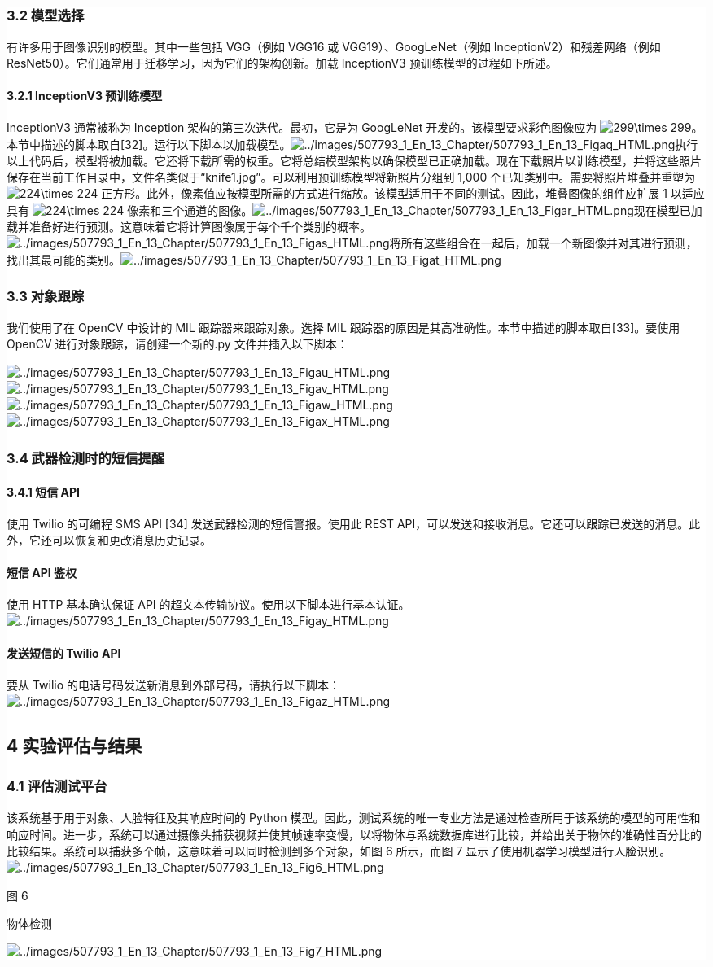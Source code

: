 ### 3.2 模型选择

有许多用于图像识别的模型。其中一些包括 VGG（例如 VGG16 或 VGG19）、GoogLeNet（例如 InceptionV2）和残差网络（例如 ResNet50）。它们通常用于迁移学习，因为它们的架构创新。加载 InceptionV3 预训练模型的过程如下所述。

#### 3.2.1 InceptionV3 预训练模型

InceptionV3 通常被称为 Inception 架构的第三次迭代。最初，它是为 GoogLeNet 开发的。该模型要求彩色图像应为 ![$$299\times 299$$](img/507793_1_En_13_Chapter_TeX_IEq1.png)。本节中描述的脚本取自[32]。运行以下脚本以加载模型。![../images/507793_1_En_13_Chapter/507793_1_En_13_Figaq_HTML.png](img/507793_1_En_13_Figaq_HTML.png)执行以上代码后，模型将被加载。它还将下载所需的权重。它将总结模型架构以确保模型已正确加载。现在下载照片以训练模型，并将这些照片保存在当前工作目录中，文件名类似于“knife1.jpg”。可以利用预训练模型将新照片分组到 1,000 个已知类别中。需要将照片堆叠并重塑为 ![$$224\times 224$$](img/507793_1_En_13_Chapter_TeX_IEq2.png) 正方形。此外，像素值应按模型所需的方式进行缩放。该模型适用于不同的测试。因此，堆叠图像的组件应扩展 1 以适应具有 ![$$224\times 224$$](img/507793_1_En_13_Chapter_TeX_IEq3.png) 像素和三个通道的图像。![../images/507793_1_En_13_Chapter/507793_1_En_13_Figar_HTML.png](img/507793_1_En_13_Figar_HTML.png)现在模型已加载并准备好进行预测。这意味着它将计算图像属于每个千个类别的概率。![../images/507793_1_En_13_Chapter/507793_1_En_13_Figas_HTML.png](img/507793_1_En_13_Figas_HTML.png)将所有这些组合在一起后，加载一个新图像并对其进行预测，找出其最可能的类别。![../images/507793_1_En_13_Chapter/507793_1_En_13_Figat_HTML.png](img/507793_1_En_13_Figat_HTML.png)

### 3.3 对象跟踪

我们使用了在 OpenCV 中设计的 MIL 跟踪器来跟踪对象。选择 MIL 跟踪器的原因是其高准确性。本节中描述的脚本取自[33]。要使用 OpenCV 进行对象跟踪，请创建一个新的.py 文件并插入以下脚本：

![../images/507793_1_En_13_Chapter/507793_1_En_13_Figau_HTML.png](img/507793_1_En_13_Figau_HTML.png)![../images/507793_1_En_13_Chapter/507793_1_En_13_Figav_HTML.png](img/507793_1_En_13_Figav_HTML.png)![../images/507793_1_En_13_Chapter/507793_1_En_13_Figaw_HTML.png](img/507793_1_En_13_Figaw_HTML.png)![../images/507793_1_En_13_Chapter/507793_1_En_13_Figax_HTML.png](img/507793_1_En_13_Figax_HTML.png)

### 3.4 武器检测时的短信提醒

#### 3.4.1 短信 API

使用 Twilio 的可编程 SMS API [34] 发送武器检测的短信警报。使用此 REST API，可以发送和接收消息。它还可以跟踪已发送的消息。此外，它还可以恢复和更改消息历史记录。

#### 短信 API 鉴权

使用 HTTP 基本确认保证 API 的超文本传输协议。使用以下脚本进行基本认证。![../images/507793_1_En_13_Chapter/507793_1_En_13_Figay_HTML.png](img/507793_1_En_13_Figay_HTML.png)

#### 发送短信的 Twilio API

要从 Twilio 的电话号码发送新消息到外部号码，请执行以下脚本：![../images/507793_1_En_13_Chapter/507793_1_En_13_Figaz_HTML.png](img/507793_1_En_13_Figaz_HTML.png)

## 4 实验评估与结果

### 4.1 评估测试平台

该系统基于用于对象、人脸特征及其响应时间的 Python 模型。因此，测试系统的唯一专业方法是通过检查所用于该系统的模型的可用性和响应时间。进一步，系统可以通过摄像头捕获视频并使其帧速率变慢，以将物体与系统数据库进行比较，并给出关于物体的准确性百分比的比较结果。系统可以捕获多个帧，这意味着可以同时检测到多个对象，如图 6 所示，而图 7 显示了使用机器学习模型进行人脸识别。![../images/507793_1_En_13_Chapter/507793_1_En_13_Fig6_HTML.png](img/507793_1_En_13_Fig6_HTML.png)

图 6

物体检测

![../images/507793_1_En_13_Chapter/507793_1_En_13_Fig7_HTML.png](img/507793_1_En_13_Fig7_HTML.png)
